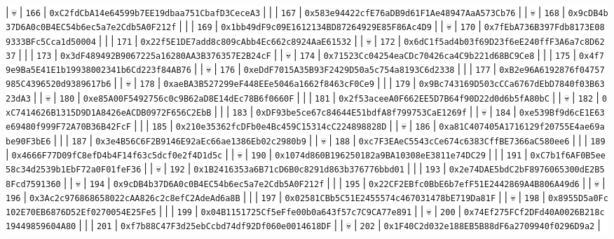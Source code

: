 | 💀 | `166` | `0xC2fdCbA14e64599b7EE19dbaa751CbafD3CeceA3` |
|  | `167` | `0x583e94422cfE76aDB9d61F1Ae48947AaA573Cb76` |
| 💀 | `168` | `0x9cDB4b37D6A0c0B4EC54b6ec5a7e2Cdb5A0F212f` |
|  | `169` | `0x1bb49dF9c09E1612134BD87264929E85F86Ac4D9` |
| 💀 | `170` | `0x7fEbA736B397Fdb8173E089333BFc5Cca1d50004` |
|  | `171` | `0x22f5E1DE7add8c809cAbb4Ec662c8924AaE61532` |
| 💀 | `172` | `0x6dC1f5ad4b03f69D23f6eE240ffF3A6a7c8D6237` |
|  | `173` | `0x3dF489492B9067225a16280AA3B376357E2B24cF` |
| 💀 | `174` | `0x71523Cc04254eaCDc70426ca4C9b221d68BC9Ce8` |
|  | `175` | `0x4f79e9Ba5E41E1b19938002341b6Cd223f84AB76` |
| 💀 | `176` | `0xeDdF7015A35B93F2429D50a5c754a8193C6d2338` |
|  | `177` | `0xB2e96A6192876f04757985C4396520d9389617b6` |
| 💀 | `178` | `0xaeBA3B527299eF448EEe5046a1662f8463cF0Ce9` |
|  | `179` | `0x9Bc743169D503cCCa6767dEbD7840f03B6323dA3` |
| 💀 | `180` | `0xe85A00F5492756c0c9B62aD8E14dEc78B6f0660F` |
|  | `181` | `0x2f53aceeA0F662EE5D7B64f90D22d0d6b5fA80bC` |
| 💀 | `182` | `0xC7414626B1315D9D1A8426eACDB0972F656C2EbB` |
|  | `183` | `0xDF93be5ce67c84644E51bdfA8f799753CaE1269f` |
| 💀 | `184` | `0xe539Bf9d6cE1E63e69480f999F72A70B36B42FcF` |
|  | `185` | `0x210e35362fcDFb0e4Bc459C15314cC224898828D` |
| 💀 | `186` | `0xa81C407405A1716129f20755E4ae69abe90F3bE6` |
|  | `187` | `0x3e4B56C6F2B9146E92aEc66ae1386Eb02c2980b9` |
| 💀 | `188` | `0xc7F3EAeC5543cCe674c6383CffBE7366aC580ee6` |
|  | `189` | `0x4666F77D09fC8efD4b4F14f63c5dcf0e2f4D1d5c` |
| 💀 | `190` | `0x1074d860B196250182a9BA10308eE3811e74DC29` |
|  | `191` | `0xC7b1f6AF0B5ee58c34d2539b1EbF72a0F01feF36` |
| 💀 | `192` | `0x1B2416353a6B71cD6B0c8291d863b376776bbd01` |
|  | `193` | `0x2e74DAE5bdC2bF8976065300dE2B58Fcd7591360` |
| 💀 | `194` | `0x9cDB4b37D6A0c0B4EC54b6ec5a7e2Cdb5A0F212f` |
|  | `195` | `0x22CF2EBfc0BbE6b7efF51E2442869A4B806A49d6` |
| 💀 | `196` | `0x3Ac2c976868658022cAA826c2c8efC2AdeAd6a8B` |
|  | `197` | `0x02581CBb5C51E2455574c467031478bE719Da81F` |
| 💀 | `198` | `0x8955D5a0Fc102E70EB6876D52Ef0270054E25Fe5` |
|  | `199` | `0x04B1151725Cf5eFfe00b0a643f57c7C9CA77e891` |
| 💀 | `200` | `0x74Ef275FCf2DFd40A0026B218c19449859604A80` |
|  | `201` | `0xf7b88C47F3d25ebCcbd74df92Df060e0014618DF` |
| 💀 | `202` | `0x1F40C2d032e188EB5B88dF6a2709940f0296D9a2` |